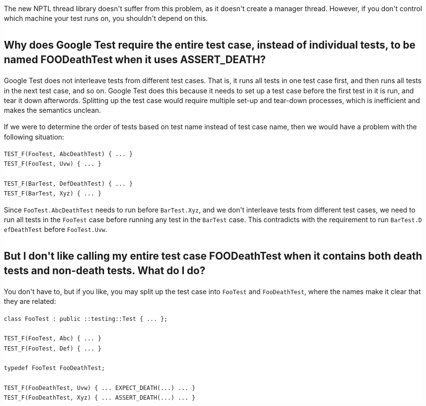 The new NPTL thread library doesn't suffer from this problem, as it doesn't create a manager thread. However, if you
don't control which machine your test runs on, you shouldn't depend on this.

## Why does Google Test require the entire test case, instead of individual tests, to be named FOODeathTest when it uses ASSERT\_DEATH? ##

Google Test does not interleave tests from different test cases. That is, it runs all tests in one test case first, and
then runs all tests in the next test case, and so on. Google Test does this because it needs to set up a test case
before the first test in it is run, and tear it down afterwords. Splitting up the test case would require multiple
set-up and tear-down processes, which is inefficient and makes the semantics unclean.

If we were to determine the order of tests based on test name instead of test case name, then we would have a problem
with the following situation:

```
TEST_F(FooTest, AbcDeathTest) { ... }
TEST_F(FooTest, Uvw) { ... }

TEST_F(BarTest, DefDeathTest) { ... }
TEST_F(BarTest, Xyz) { ... }
```

Since `FooTest.AbcDeathTest` needs to run before `BarTest.Xyz`, and we don't interleave tests from different test cases,
we need to run all tests in the
`FooTest` case before running any test in the `BarTest` case. This contradicts with the requirement to
run `BarTest.DefDeathTest` before `FooTest.Uvw`.

## But I don't like calling my entire test case FOODeathTest when it contains both death tests and non-death tests. What do I do? ##

You don't have to, but if you like, you may split up the test case into
`FooTest` and `FooDeathTest`, where the names make it clear that they are related:

```
class FooTest : public ::testing::Test { ... };

TEST_F(FooTest, Abc) { ... }
TEST_F(FooTest, Def) { ... }

typedef FooTest FooDeathTest;

TEST_F(FooDeathTest, Uvw) { ... EXPECT_DEATH(...) ... }
TEST_F(FooDeathTest, Xyz) { ... ASSERT_DEATH(...) ... }
```
